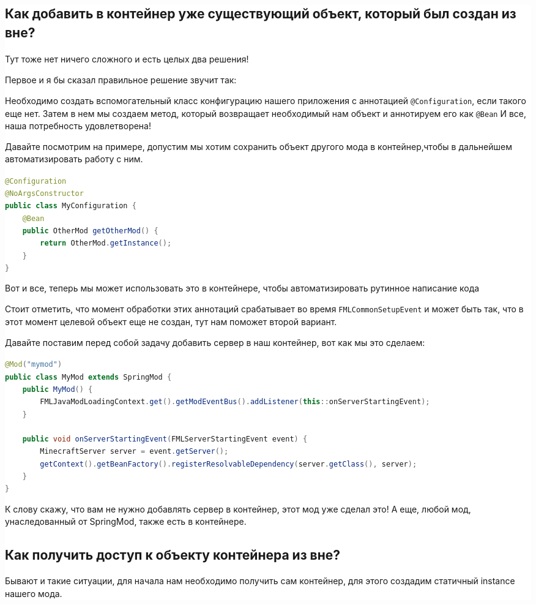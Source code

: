 ## Как добавить в контейнер уже существующий объект, который был создан из вне?

Тут тоже нет ничего сложного и есть целых два решения!

Первое и я бы сказал правильное решение звучит так:

Необходимо создать вспомогательный класс конфигурацию нашего приложения с аннотацией `@Configuration`, если такого еще нет.
Затем в нем мы создаем метод, который возвращает необходимый нам объект и аннотируем его как `@Bean`
И все, наша потребность удовлетворена!

Давайте посмотрим на примере, допустим мы хотим сохранить объект другого мода в контейнер,чтобы в дальнейшем автоматизировать работу с ним.

```java
@Configuration
@NoArgsConstructor
public class MyConfiguration {
    @Bean
    public OtherMod getOtherMod() {
        return OtherMod.getInstance();
    }
}
```

Вот и все, теперь мы может использовать это в контейнере, чтобы автоматизировать рутинное написание кода

Стоит отметить, что момент обработки этих аннотаций срабатывает во время `FMLCommonSetupEvent` и
может быть так, что в этот момент целевой объект еще не создан, тут нам поможет второй вариант.

Давайте поставим перед собой задачу добавить сервер в наш контейнер, вот как мы это сделаем:

```java
@Mod("mymod")
public class MyMod extends SpringMod {
    public MyMod() {
        FMLJavaModLoadingContext.get().getModEventBus().addListener(this::onServerStartingEvent);
    }

    public void onServerStartingEvent(FMLServerStartingEvent event) {
        MinecraftServer server = event.getServer();
        getContext().getBeanFactory().registerResolvableDependency(server.getClass(), server);
    }
}
```

К слову скажу, что вам не нужно добавлять сервер в контейнер, этот мод уже сделал это!
А еще, любой мод, унаследованный от SpringMod, также есть в контейнере.

## Как получить доступ к объекту контейнера из вне?

Бывают и такие ситуации, для начала нам необходимо получить сам контейнер, для этого
создадим статичный instance нашего мода.
